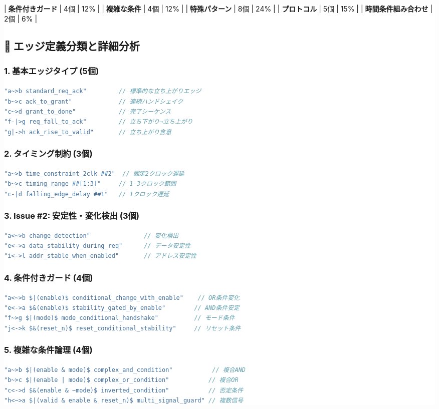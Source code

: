 | **条件付きガード** | 4個 | 12% |
| **複雑な条件** | 4個 | 12% |
| **特殊パターン** | 8個 | 24% |
| **プロトコル** | 5個 | 15% |
| **時間条件組み合わせ** | 2個 | 6% |

## 🔬 エッジ定義分類と詳細分析

### 1. 基本エッジタイプ (5個)

```javascript
"a~>b standard_req_ack"         // 標準的な立ち上がりエッジ
"b~>c ack_to_grant"             // 連続ハンドシェイク
"c~>d grant_to_done"            // 完了シーケンス
"f-|>g req_fall_to_ack"         // 立ち下がり→立ち上がり
"g|->h ack_rise_to_valid"       // 立ち上がり含意
```

### 2. タイミング制約 (3個)

```javascript
"a~>b time_constraint_2clk ##2"  // 固定2クロック遅延
"b~>c timing_range ##[1:3]"     // 1-3クロック範囲
"c-|d falling_edge_delay ##1"   // 1クロック遅延
```

### 3. Issue #2: 安定性・変化検出 (3個)

```javascript
"a<~>b change_detection"               // 変化検出
"e<->a data_stability_during_req"      // データ安定性
"i<->l addr_stable_when_enabled"       // アドレス安定性
```

### 4. 条件付きガード (4個)

```javascript
"a<~>b $|(enable)$ conditional_change_with_enable"    // OR条件変化
"e<->a $&(enable)$ stability_gated_by_enable"        // AND条件安定
"f~>g $|(mode)$ mode_conditional_handshake"          // モード条件
"j<->k $&(reset_n)$ reset_conditional_stability"     // リセット条件
```

### 5. 複雑な条件論理 (4個)

```javascript
"a~>b $|(enable & mode)$ complex_and_condition"           // 複合AND
"b~>c $|(enable | mode)$ complex_or_condition"           // 複合OR
"c<->d $&(enable & ~mode)$ inverted_condition"           // 否定条件
"h<~>a $|(valid & enable & reset_n)$ multi_signal_guard" // 複数信号
```
